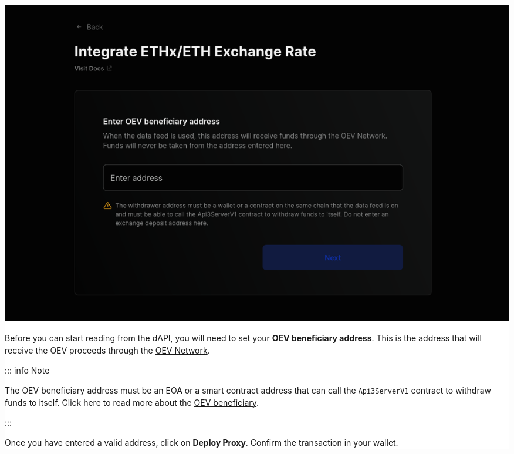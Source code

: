<img src="../../assets/images/dapi-6.png" style="width:100%"/>

Before you can start reading from the dAPI, you will need to set your
**[OEV beneficiary address]()**. This is the address that will receive the OEV
proceeds through the [OEV Network]().

::: info Note

The OEV beneficiary address must be an EOA or a smart contract address that can
call the `Api3ServerV1` contract to withdraw funds to itself. Click here to read
more about the [OEV beneficiary]().

:::

Once you have entered a valid address, click on **Deploy Proxy**. Confirm the
transaction in your wallet.
